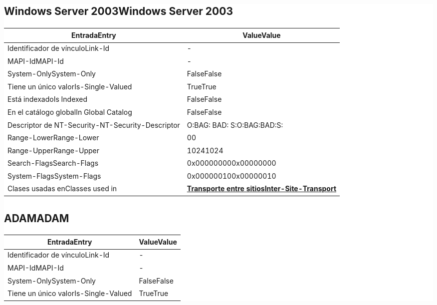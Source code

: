 ## <a name="windows-server-2003"></a><span data-ttu-id="f77d8-157">Windows Server 2003</span><span class="sxs-lookup"><span data-stu-id="f77d8-157">Windows Server 2003</span></span>



| <span data-ttu-id="f77d8-158">Entrada</span><span class="sxs-lookup"><span data-stu-id="f77d8-158">Entry</span></span> | <span data-ttu-id="f77d8-159">Value</span><span class="sxs-lookup"><span data-stu-id="f77d8-159">Value</span></span> |
|------------------------|-----------------------------------------------------------------|
| <span data-ttu-id="f77d8-160">Identificador de vínculo</span><span class="sxs-lookup"><span data-stu-id="f77d8-160">Link-Id</span></span>                | \-                                                              |
| <span data-ttu-id="f77d8-161">MAPI-Id</span><span class="sxs-lookup"><span data-stu-id="f77d8-161">MAPI-Id</span></span>                | \-                                                              |
| <span data-ttu-id="f77d8-162">System-Only</span><span class="sxs-lookup"><span data-stu-id="f77d8-162">System-Only</span></span>            | <span data-ttu-id="f77d8-163">False</span><span class="sxs-lookup"><span data-stu-id="f77d8-163">False</span></span>                                                           |
| <span data-ttu-id="f77d8-164">Tiene un único valor</span><span class="sxs-lookup"><span data-stu-id="f77d8-164">Is-Single-Valued</span></span>       | <span data-ttu-id="f77d8-165">True</span><span class="sxs-lookup"><span data-stu-id="f77d8-165">True</span></span>                                                            |
| <span data-ttu-id="f77d8-166">Está indexado</span><span class="sxs-lookup"><span data-stu-id="f77d8-166">Is Indexed</span></span>             | <span data-ttu-id="f77d8-167">False</span><span class="sxs-lookup"><span data-stu-id="f77d8-167">False</span></span>                                                           |
| <span data-ttu-id="f77d8-168">En el catálogo global</span><span class="sxs-lookup"><span data-stu-id="f77d8-168">In Global Catalog</span></span>      | <span data-ttu-id="f77d8-169">False</span><span class="sxs-lookup"><span data-stu-id="f77d8-169">False</span></span>                                                           |
| <span data-ttu-id="f77d8-170">Descriptor de NT-Security-</span><span class="sxs-lookup"><span data-stu-id="f77d8-170">NT-Security-Descriptor</span></span> | <span data-ttu-id="f77d8-171">O:BAG: BAD: S:</span><span class="sxs-lookup"><span data-stu-id="f77d8-171">O:BAG:BAD:S:</span></span>                                                    |
| <span data-ttu-id="f77d8-172">Range-Lower</span><span class="sxs-lookup"><span data-stu-id="f77d8-172">Range-Lower</span></span>            | <span data-ttu-id="f77d8-173">0</span><span class="sxs-lookup"><span data-stu-id="f77d8-173">0</span></span>                                                               |
| <span data-ttu-id="f77d8-174">Range-Upper</span><span class="sxs-lookup"><span data-stu-id="f77d8-174">Range-Upper</span></span>            | <span data-ttu-id="f77d8-175">1024</span><span class="sxs-lookup"><span data-stu-id="f77d8-175">1024</span></span>                                                            |
| <span data-ttu-id="f77d8-176">Search-Flags</span><span class="sxs-lookup"><span data-stu-id="f77d8-176">Search-Flags</span></span>           | <span data-ttu-id="f77d8-177">0x00000000</span><span class="sxs-lookup"><span data-stu-id="f77d8-177">0x00000000</span></span>                                                      |
| <span data-ttu-id="f77d8-178">System-Flags</span><span class="sxs-lookup"><span data-stu-id="f77d8-178">System-Flags</span></span>           | <span data-ttu-id="f77d8-179">0x00000010</span><span class="sxs-lookup"><span data-stu-id="f77d8-179">0x00000010</span></span>                                                      |
| <span data-ttu-id="f77d8-180">Clases usadas en</span><span class="sxs-lookup"><span data-stu-id="f77d8-180">Classes used in</span></span>        | [<span data-ttu-id="f77d8-181">**Transporte entre sitios**</span><span class="sxs-lookup"><span data-stu-id="f77d8-181">**Inter-Site-Transport**</span></span>](c-intersitetransport.md)<br/> |



## <a name="adam"></a><span data-ttu-id="f77d8-182">ADAM</span><span class="sxs-lookup"><span data-stu-id="f77d8-182">ADAM</span></span>



| <span data-ttu-id="f77d8-183">Entrada</span><span class="sxs-lookup"><span data-stu-id="f77d8-183">Entry</span></span> | <span data-ttu-id="f77d8-184">Value</span><span class="sxs-lookup"><span data-stu-id="f77d8-184">Value</span></span> |
|------------------------|-----------------------------------------------------------------|
| <span data-ttu-id="f77d8-185">Identificador de vínculo</span><span class="sxs-lookup"><span data-stu-id="f77d8-185">Link-Id</span></span>                | \-                                                              |
| <span data-ttu-id="f77d8-186">MAPI-Id</span><span class="sxs-lookup"><span data-stu-id="f77d8-186">MAPI-Id</span></span>                | \-                                                              |
| <span data-ttu-id="f77d8-187">System-Only</span><span class="sxs-lookup"><span data-stu-id="f77d8-187">System-Only</span></span>            | <span data-ttu-id="f77d8-188">False</span><span class="sxs-lookup"><span data-stu-id="f77d8-188">False</span></span>                                                           |
| <span data-ttu-id="f77d8-189">Tiene un único valor</span><span class="sxs-lookup"><span data-stu-id="f77d8-189">Is-Single-Valued</span></span>       | <span data-ttu-id="f77d8-190">True</span><span class="sxs-lookup"><span data-stu-id="f77d8-190">True</span></span>                                                            |